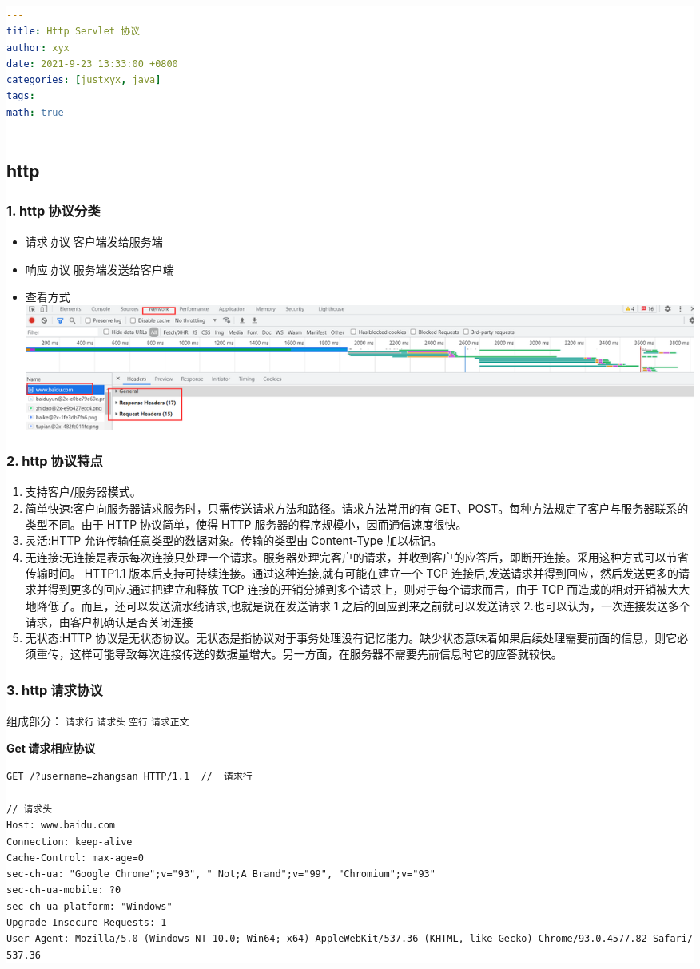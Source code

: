 ```yaml
---
title: Http Servlet 协议
author: xyx
date: 2021-9-23 13:33:00 +0800
categories: [justxyx, java]
tags:
math: true
---
```


## http

### 1. http 协议分类

- 请求协议
  客户端发给服务端
- 响应协议
  服务端发送给客户端

- 查看方式
  ![p1](/assets/img/some/p3.png)

### 2. http 协议特点

1. 支持客户/服务器模式。
2. 简单快速:客户向服务器请求服务时，只需传送请求方法和路径。请求方法常用的有 GET、POST。每种方法规定了客户与服务器联系的类型不同。由于 HTTP 协议简单，使得 HTTP 服务器的程序规模小，因而通信速度很快。
3. 灵活:HTTP 允许传输任意类型的数据对象。传输的类型由 Content-Type 加以标记。
4. 无连接:无连接是表示每次连接只处理一个请求。服务器处理完客户的请求，并收到客户的应答后，即断开连接。采用这种方式可以节省传输时间。
   HTTP1.1 版本后支持可持续连接。通过这种连接,就有可能在建立一个 TCP 连接后,发送请求并得到回应，然后发送更多的请求并得到更多的回应.通过把建立和释放 TCP 连接的开销分摊到多个请求上，则对于每个请求而言，由于 TCP 而造成的相对开销被大大地降低了。而且，还可以发送流水线请求,也就是说在发送请求 1 之后的回应到来之前就可以发送请求 2.也可以认为，一次连接发送多个请求，由客户机确认是否关闭连接
5. 无状态:HTTP 协议是无状态协议。无状态是指协议对于事务处理没有记忆能力。缺少状态意味着如果后续处理需要前面的信息，则它必须重传，这样可能导致每次连接传送的数据量增大。另一方面，在服务器不需要先前信息时它的应答就较快。

### 3. http 请求协议

组成部分： `请求行` `请求头` `空行` `请求正文`

**Get 请求相应协议**

```xml
GET /?username=zhangsan HTTP/1.1  //  请求行

// 请求头
Host: www.baidu.com
Connection: keep-alive
Cache-Control: max-age=0
sec-ch-ua: "Google Chrome";v="93", " Not;A Brand";v="99", "Chromium";v="93"
sec-ch-ua-mobile: ?0
sec-ch-ua-platform: "Windows"
Upgrade-Insecure-Requests: 1
User-Agent: Mozilla/5.0 (Windows NT 10.0; Win64; x64) AppleWebKit/537.36 (KHTML, like Gecko) Chrome/93.0.4577.82 Safari/537.36
```